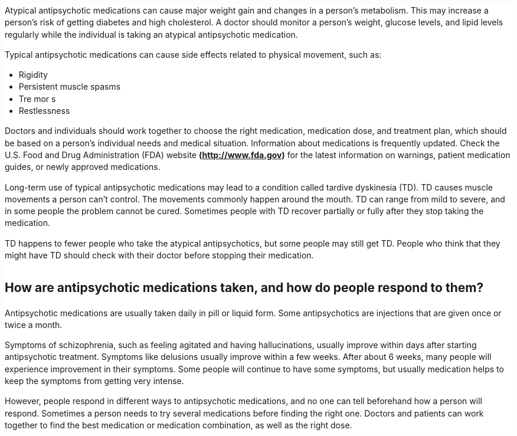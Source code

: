 Atypical antipsychotic medications can cause major weight gain and
changes in a person’s metabolism. This may increase a person’s risk of
getting diabetes and high cholesterol. A doctor should monitor a person’s
weight, glucose levels, and lipid levels regularly while the individual is taking
an atypical antipsychotic medication.

Typical antipsychotic medications can cause side effects related to physical
movement, such as:

- Rigidity
- Persistent muscle spasms
- Tre mor s
- Restlessness

Doctors and individuals should work together to choose the right medication,
medication dose, and treatment plan, which should be based on a person’s
individual needs and medical situation. Information about medications is
frequently updated. Check the U.S. Food and Drug Administration (FDA)
website **(http://www.fda.gov)** for the latest information on warnings,
patient medication guides, or newly approved medications.

Long-term use of typical antipsychotic medications may lead to a condition
called tardive dyskinesia (TD). TD causes muscle movements a person
can’t control. The movements commonly happen around the mouth. TD
can range from mild to severe, and in some people the problem cannot be
cured. Sometimes people with TD recover partially or fully after they stop
taking the medication.

TD happens to fewer people who take the atypical antipsychotics, but
some people may still get TD. People who think that they might have TD
should check with their doctor before stopping their medication.

## How are antipsychotic medications taken, and how do people respond to them? 

Antipsychotic medications are
usually taken daily in pill or liquid
form. Some antipsychotics are
injections that are given once or
twice a month.

Symptoms of schizophrenia, such
as feeling agitated and having
hallucinations, usually improve
within days after starting
antipsychotic treatment. Symptoms like delusions usually improve within a
few weeks. After about 6 weeks, many people will experience improvement
in their symptoms. Some people will continue to have some symptoms, but
usually medication helps to keep the symptoms from getting very intense.

However, people respond in different ways to antipsychotic medications,
and no one can tell beforehand how a person will respond. Sometimes a
person needs to try several medications before finding the right one.
Doctors and patients can work together to find the best medication or
medication combination, as well as the right dose.
